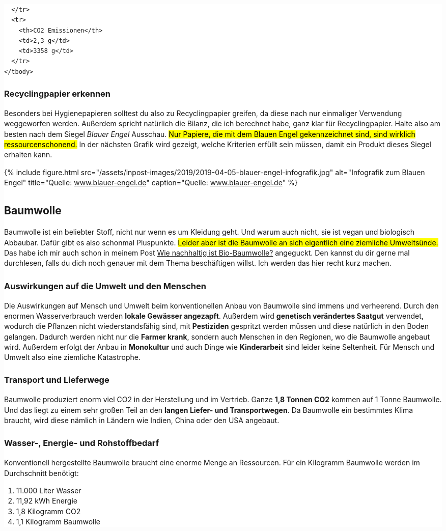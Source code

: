       </tr>
      <tr>
        <th>CO2 Emissionen</th>
        <td>2,3 g</td>
        <td>3358 g</td>
      </tr>
    </tbody>
  </table>
</div>

### Recyclingpapier erkennen
Besonders bei Hygienepapieren solltest du also zu Recyclingpapier greifen, da diese nach nur einmaliger Verwendung weggeworfen werden. Außerdem spricht natürlich die Bilanz, die ich berechnet habe, ganz klar für Recyclingpapier. Halte also am besten nach dem Siegel _Blauer Engel_ Ausschau. <mark>Nur Papiere, die mit dem Blauen Engel gekennzeichnet sind, sind wirklich ressourcenschonend.</mark> In der nächsten Grafik wird gezeigt, welche Kriterien erfüllt sein müssen, damit ein Produkt dieses Siegel erhalten kann.

{% include figure.html src="/assets/inpost-images/2019/2019-04-05-blauer-engel-infografik.jpg" alt="Infografik zum Blauen Engel" title="Quelle: www.blauer-engel.de" caption="Quelle: www.blauer-engel.de" %}

## Baumwolle
Baumwolle ist ein beliebter Stoff, nicht nur wenn es um Kleidung geht. Und warum auch nicht, sie ist vegan und biologisch Abbaubar. Dafür gibt es also schonmal Pluspunkte. <mark>Leider aber ist die Baumwolle an sich eigentlich eine ziemliche Umweltsünde.</mark> Das habe ich mir auch schon in meinem Post [Wie nachhaltig ist Bio-Baumwolle?](/blog/wie-nachhaltig-ist-bio-baumwolle) angeguckt. Den kannst du dir gerne mal durchlesen, falls du dich noch genauer mit dem Thema beschäftigen willst. Ich werden das hier recht kurz machen.

### Auswirkungen auf die Umwelt und den Menschen
Die Auswirkungen auf Mensch und Umwelt beim konventionellen Anbau von Baumwolle sind immens und verheerend. Durch den enormen Wasserverbrauch werden **lokale Gewässer angezapft**. Außerdem wird **genetisch verändertes Saatgut** verwendet, wodurch die Pflanzen nicht wiederstandsfähig sind, mit **Pestiziden** gespritzt werden müssen und diese natürlich in den Boden gelangen. Dadurch werden nicht nur die **Farmer krank**, sondern auch Menschen in den Regionen, wo die Baumwolle angebaut wird. Außerdem erfolgt der Anbau in **Monokultur** und auch Dinge wie **Kinderarbeit** sind leider keine Seltenheit. Für Mensch und Umwelt also eine ziemliche Katastrophe.

### Transport und Lieferwege
Baumwolle produziert enorm viel CO2 in der Herstellung und im Vertrieb. Ganze **1,8 Tonnen CO2** kommen auf 1 Tonne Baumwolle. Und das liegt zu einem sehr großen Teil an den **langen Liefer- und Transportwegen**. Da Baumwolle ein bestimmtes Klima braucht, wird diese nämlich in Ländern wie Indien, China oder den USA angebaut.

### Wasser-, Energie- und Rohstoffbedarf
Konventionell hergestellte Baumwolle braucht eine enorme Menge an Ressourcen. Für ein Kilogramm Baumwolle werden im Durchschnitt benötigt:
1. 11.000 Liter Wasser
2. 11,92 kWh Energie
3. 1,8 Kilogramm CO2
4. 1,1 Kilogramm Baumwolle
